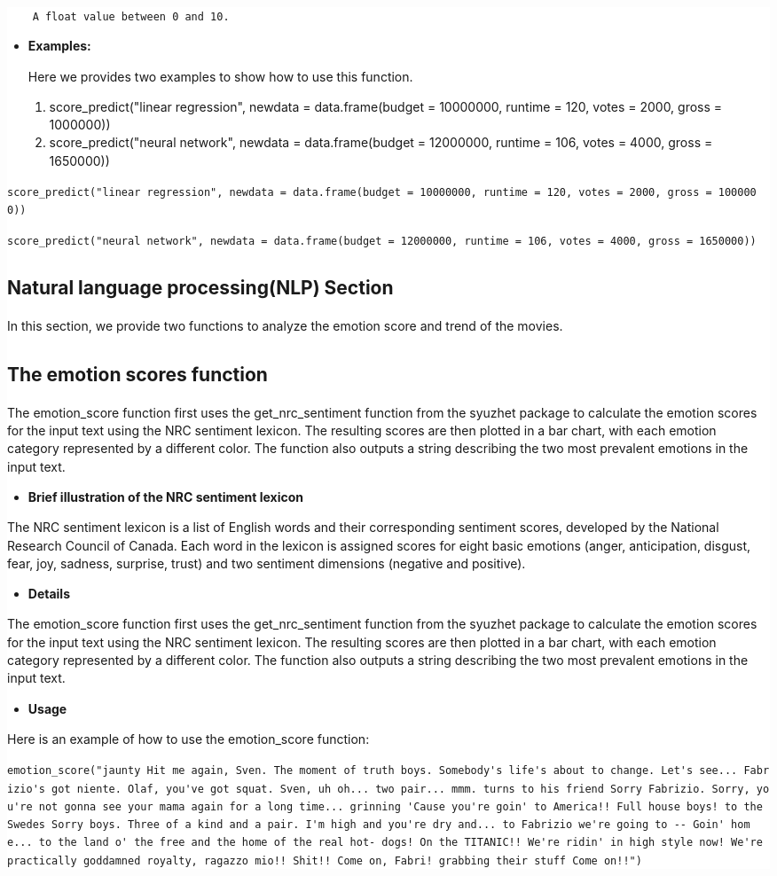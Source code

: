         A float value between 0 and 10.

-   **Examples:**

    Here we provides two examples to show how to use this function.

    1.  score_predict("linear regression", newdata = data.frame(budget = 10000000, runtime = 120, votes = 2000, gross = 1000000))
    2.  score_predict("neural network", newdata = data.frame(budget = 12000000, runtime = 106, votes = 4000, gross = 1650000))

```{r}
score_predict("linear regression", newdata = data.frame(budget = 10000000, runtime = 120, votes = 2000, gross = 1000000))
```

```{r}
score_predict("neural network", newdata = data.frame(budget = 12000000, runtime = 106, votes = 4000, gross = 1650000))
```

## Natural language processing(NLP) Section

In this section, we provide two functions to analyze the emotion score and trend of the movies.

## The emotion scores function

The emotion_score function first uses the get_nrc_sentiment function from the syuzhet package to calculate the emotion scores for the input text using the NRC sentiment lexicon. The resulting scores are then plotted in a bar chart, with each emotion category represented by a different color. The function also outputs a string describing the two most prevalent emotions in the input text.

-   **Brief illustration of the NRC sentiment lexicon**

The NRC sentiment lexicon is a list of English words and their corresponding sentiment scores, developed by the National Research Council of Canada. Each word in the lexicon is assigned scores for eight basic emotions (anger, anticipation, disgust, fear, joy, sadness, surprise, trust) and two sentiment dimensions (negative and positive).

-   **Details**

The emotion_score function first uses the get_nrc_sentiment function from the syuzhet package to calculate the emotion scores for the input text using the NRC sentiment lexicon. The resulting scores are then plotted in a bar chart, with each emotion category represented by a different color. The function also outputs a string describing the two most prevalent emotions in the input text.

-   **Usage**

Here is an example of how to use the emotion_score function:

```{r emotion_score}
emotion_score("jaunty Hit me again, Sven. The moment of truth boys. Somebody's life's about to change. Let's see... Fabrizio's got niente. Olaf, you've got squat. Sven, uh oh... two pair... mmm. turns to his friend Sorry Fabrizio. Sorry, you're not gonna see your mama again for a long time... grinning 'Cause you're goin' to America!! Full house boys! to the Swedes Sorry boys. Three of a kind and a pair. I'm high and you're dry and... to Fabrizio we're going to -- Goin' home... to the land o' the free and the home of the real hot- dogs! On the TITANIC!! We're ridin' in high style now! We're practically goddamned royalty, ragazzo mio!! Shit!! Come on, Fabri! grabbing their stuff Come on!!")

```
